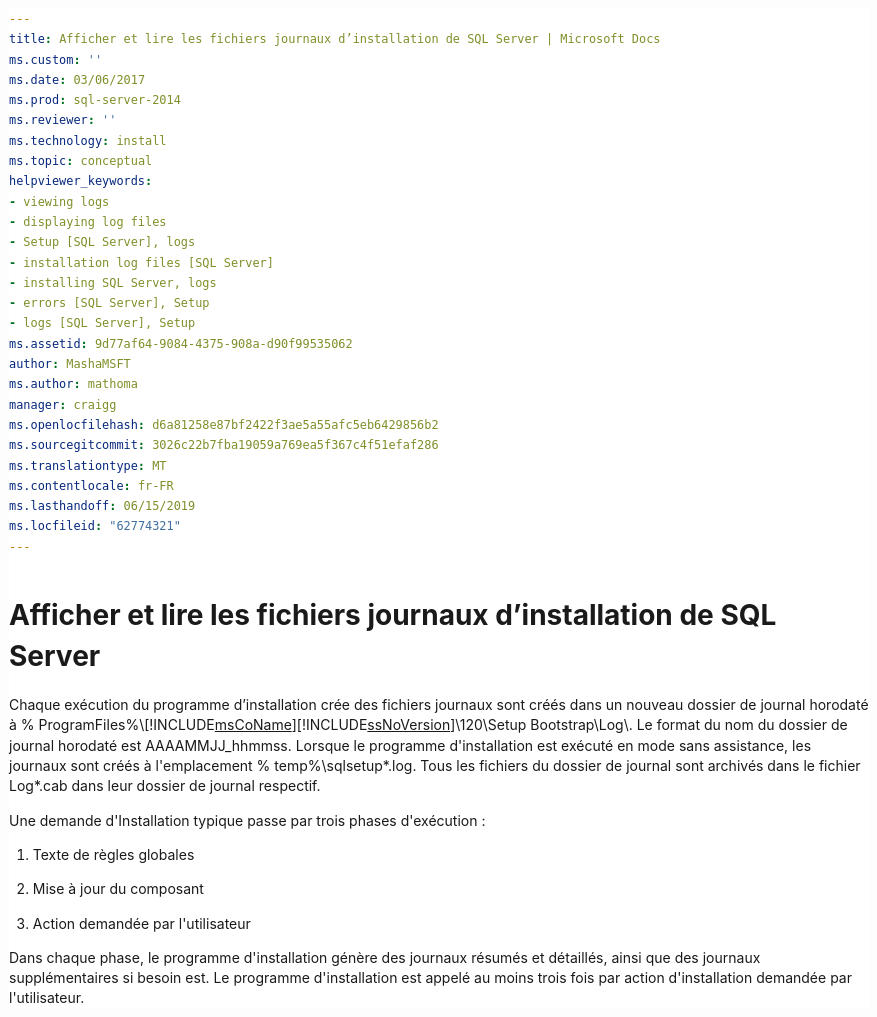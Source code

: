 ```yaml
---
title: Afficher et lire les fichiers journaux d’installation de SQL Server | Microsoft Docs
ms.custom: ''
ms.date: 03/06/2017
ms.prod: sql-server-2014
ms.reviewer: ''
ms.technology: install
ms.topic: conceptual
helpviewer_keywords:
- viewing logs
- displaying log files
- Setup [SQL Server], logs
- installation log files [SQL Server]
- installing SQL Server, logs
- errors [SQL Server], Setup
- logs [SQL Server], Setup
ms.assetid: 9d77af64-9084-4375-908a-d90f99535062
author: MashaMSFT
ms.author: mathoma
manager: craigg
ms.openlocfilehash: d6a81258e87bf2422f3ae5a55afc5eb6429856b2
ms.sourcegitcommit: 3026c22b7fba19059a769ea5f367c4f51efaf286
ms.translationtype: MT
ms.contentlocale: fr-FR
ms.lasthandoff: 06/15/2019
ms.locfileid: "62774321"
---
```

# <a name="view-and-read-sql-server-setup-log-files"></a>Afficher et lire les fichiers journaux d’installation de SQL Server
  Chaque exécution du programme d’installation crée des fichiers journaux sont créés dans un nouveau dossier de journal horodaté à % ProgramFiles%\\[!INCLUDE[msCoName](../../includes/msconame-md.md)][!INCLUDE[ssNoVersion](../../includes/ssnoversion-md.md)]\120\Setup Bootstrap\Log\\. Le format du nom du dossier de journal horodaté est AAAAMMJJ_hhmmss. Lorsque le programme d'installation est exécuté en mode sans assistance, les journaux sont créés à l'emplacement % temp%\sqlsetup*.log. Tous les fichiers du dossier de journal sont archivés dans le fichier Log\*.cab dans leur dossier de journal respectif.  
  
 Une demande d'Installation typique passe par trois phases d'exécution :  
  
1.  Texte de règles globales  
  
2.  Mise à jour du composant  
  
3.  Action demandée par l'utilisateur  
  
 Dans chaque phase, le programme d'installation génère des journaux résumés et détaillés, ainsi que des journaux supplémentaires si besoin est. Le programme d'installation est appelé au moins trois fois par action d'installation demandée par l'utilisateur.  
  